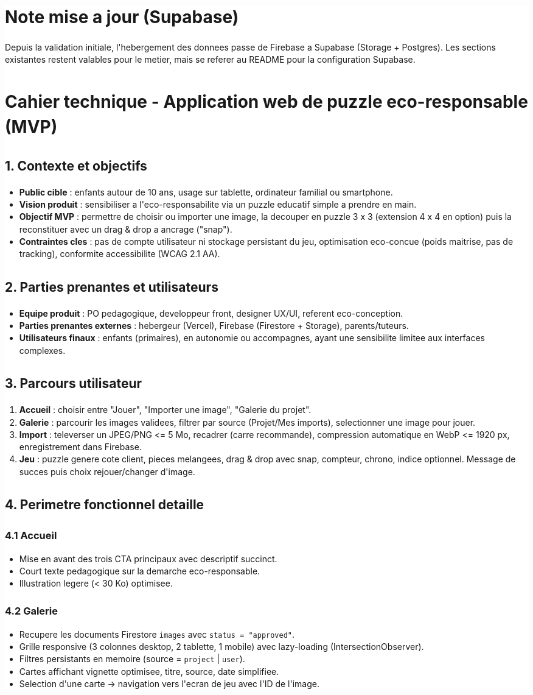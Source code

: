 ﻿# Note mise a jour (Supabase)
Depuis la validation initiale, l'hebergement des donnees passe de Firebase a Supabase (Storage + Postgres). Les sections existantes restent valables pour le metier, mais se referer au README pour la configuration Supabase.
# Cahier technique - Application web de puzzle eco-responsable (MVP)

## 1. Contexte et objectifs
- **Public cible** : enfants autour de 10 ans, usage sur tablette, ordinateur familial ou smartphone.
- **Vision produit** : sensibiliser a l'eco-responsabilite via un puzzle educatif simple a prendre en main.
- **Objectif MVP** : permettre de choisir ou importer une image, la decouper en puzzle 3 x 3 (extension 4 x 4 en option) puis la reconstituer avec un drag & drop a ancrage ("snap").
- **Contraintes cles** : pas de compte utilisateur ni stockage persistant du jeu, optimisation eco-concue (poids maitrise, pas de tracking), conformite accessibilite (WCAG 2.1 AA).

## 2. Parties prenantes et utilisateurs
- **Equipe produit** : PO pedagogique, developpeur front, designer UX/UI, referent eco-conception.
- **Parties prenantes externes** : hebergeur (Vercel), Firebase (Firestore + Storage), parents/tuteurs.
- **Utilisateurs finaux** : enfants (primaires), en autonomie ou accompagnes, ayant une sensibilite limitee aux interfaces complexes.

## 3. Parcours utilisateur
1. **Accueil** : choisir entre "Jouer", "Importer une image", "Galerie du projet".
2. **Galerie** : parcourir les images validees, filtrer par source (Projet/Mes imports), selectionner une image pour jouer.
3. **Import** : televerser un JPEG/PNG <= 5 Mo, recadrer (carre recommande), compression automatique en WebP <= 1920 px, enregistrement dans Firebase.
4. **Jeu** : puzzle genere cote client, pieces melangees, drag & drop avec snap, compteur, chrono, indice optionnel. Message de succes puis choix rejouer/changer d'image.

## 4. Perimetre fonctionnel detaille
### 4.1 Accueil
- Mise en avant des trois CTA principaux avec descriptif succinct.
- Court texte pedagogique sur la demarche eco-responsable.
- Illustration legere (< 30 Ko) optimisee.

### 4.2 Galerie
- Recupere les documents Firestore `images` avec `status = "approved"`.
- Grille responsive (3 colonnes desktop, 2 tablette, 1 mobile) avec lazy-loading (IntersectionObserver).
- Filtres persistants en memoire (source = `project` | `user`).
- Cartes affichant vignette optimisee, titre, source, date simplifiee.
- Selection d'une carte -> navigation vers l'ecran de jeu avec l'ID de l'image.
